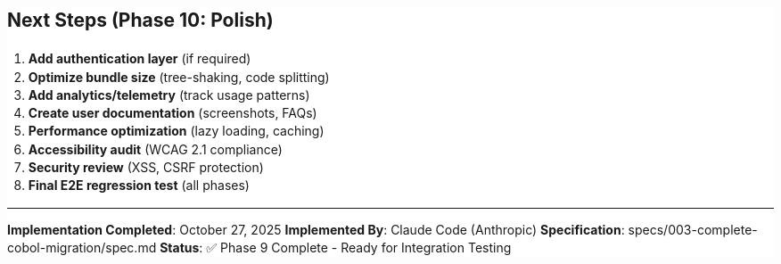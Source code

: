 
## Next Steps (Phase 10: Polish)

1. **Add authentication layer** (if required)
2. **Optimize bundle size** (tree-shaking, code splitting)
3. **Add analytics/telemetry** (track usage patterns)
4. **Create user documentation** (screenshots, FAQs)
5. **Performance optimization** (lazy loading, caching)
6. **Accessibility audit** (WCAG 2.1 compliance)
7. **Security review** (XSS, CSRF protection)
8. **Final E2E regression test** (all phases)

---

**Implementation Completed**: October 27, 2025
**Implemented By**: Claude Code (Anthropic)
**Specification**: specs/003-complete-cobol-migration/spec.md
**Status**: ✅ Phase 9 Complete - Ready for Integration Testing
